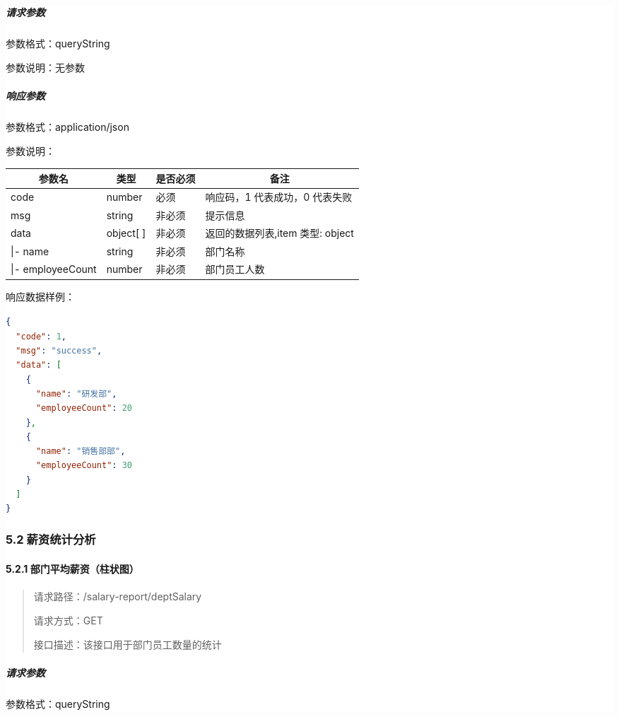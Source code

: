 #####  请求参数

参数格式：queryString

参数说明：无参数

##### 响应参数

参数格式：application/json

参数说明：

| 参数名            | 类型      | 是否必须 | 备注                             |
| ----------------- | --------- | -------- | -------------------------------- |
| code              | number    | 必须     | 响应码，1 代表成功，0 代表失败   |
| msg               | string    | 非必须   | 提示信息                         |
| data              | object[ ] | 非必须   | 返回的数据列表,item 类型: object |
| \|- name          | string    | 非必须   | 部门名称                         |
| \|- employeeCount | number    | 非必须   | 部门员工人数                     |

响应数据样例：

```json
{
  "code": 1,
  "msg": "success",
  "data": [
    {
      "name": "研发部",
      "employeeCount": 20
    },
  	{
      "name": "销售部部",
      "employeeCount": 30
    }
  ]
}
```

### 5.2 薪资统计分析

#### 5.2.1 部门平均薪资（柱状图）

> 请求路径：/salary-report/deptSalary
>
> 请求方式：GET
>
> 接口描述：该接口用于部门员工数量的统计

##### 请求参数

参数格式：queryString
